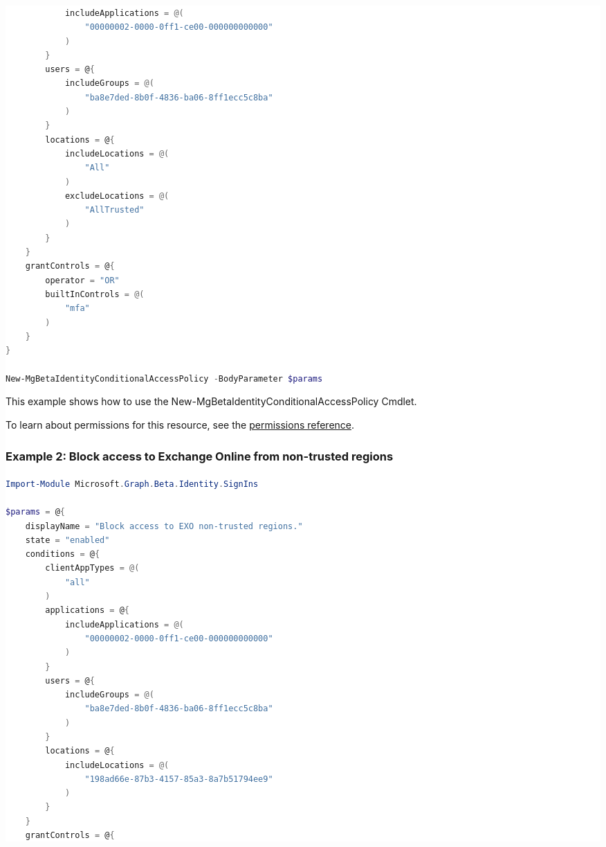 ```powershell
			includeApplications = @(
				"00000002-0000-0ff1-ce00-000000000000"
			)
		}
		users = @{
			includeGroups = @(
				"ba8e7ded-8b0f-4836-ba06-8ff1ecc5c8ba"
			)
		}
		locations = @{
			includeLocations = @(
				"All"
			)
			excludeLocations = @(
				"AllTrusted"
			)
		}
	}
	grantControls = @{
		operator = "OR"
		builtInControls = @(
			"mfa"
		)
	}
}

New-MgBetaIdentityConditionalAccessPolicy -BodyParameter $params

```
This example shows how to use the New-MgBetaIdentityConditionalAccessPolicy Cmdlet.

To learn about permissions for this resource, see the [permissions reference](/graph/permissions-reference).


### Example 2: Block access to Exchange Online from non-trusted regions
```powershell
Import-Module Microsoft.Graph.Beta.Identity.SignIns

$params = @{
	displayName = "Block access to EXO non-trusted regions."
	state = "enabled"
	conditions = @{
		clientAppTypes = @(
			"all"
		)
		applications = @{
			includeApplications = @(
				"00000002-0000-0ff1-ce00-000000000000"
			)
		}
		users = @{
			includeGroups = @(
				"ba8e7ded-8b0f-4836-ba06-8ff1ecc5c8ba"
			)
		}
		locations = @{
			includeLocations = @(
				"198ad66e-87b3-4157-85a3-8a7b51794ee9"
			)
		}
	}
	grantControls = @{
```